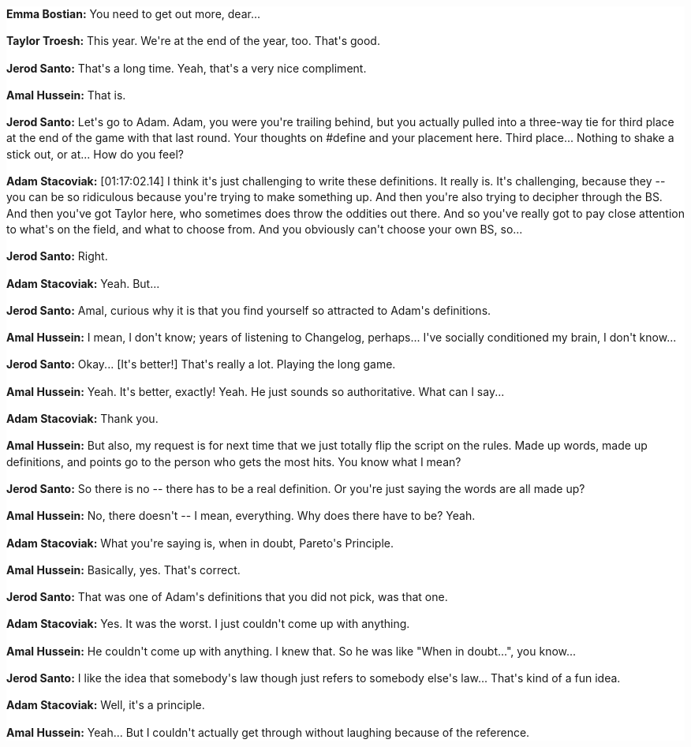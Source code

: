 **Emma Bostian:** You need to get out more, dear...

**Taylor Troesh:** This year. We're at the end of the year, too. That's good.

**Jerod Santo:** That's a long time. Yeah, that's a very nice compliment.

**Amal Hussein:** That is.

**Jerod Santo:** Let's go to Adam. Adam, you were you're trailing behind, but you actually pulled into a three-way tie for third place at the end of the game with that last round. Your thoughts on \#define and your placement here. Third place... Nothing to shake a stick out, or at... How do you feel?

**Adam Stacoviak:** \[01:17:02.14\] I think it's just challenging to write these definitions. It really is. It's challenging, because they -- you can be so ridiculous because you're trying to make something up. And then you're also trying to decipher through the BS. And then you've got Taylor here, who sometimes does throw the oddities out there. And so you've really got to pay close attention to what's on the field, and what to choose from. And you obviously can't choose your own BS, so...

**Jerod Santo:** Right.

**Adam Stacoviak:** Yeah. But...

**Jerod Santo:** Amal, curious why it is that you find yourself so attracted to Adam's definitions.

**Amal Hussein:** I mean, I don't know; years of listening to Changelog, perhaps... I've socially conditioned my brain, I don't know...

**Jerod Santo:** Okay... \[It's better!\] That's really a lot. Playing the long game.

**Amal Hussein:** Yeah. It's better, exactly! Yeah. He just sounds so authoritative. What can I say...

**Adam Stacoviak:** Thank you.

**Amal Hussein:** But also, my request is for next time that we just totally flip the script on the rules. Made up words, made up definitions, and points go to the person who gets the most hits. You know what I mean?

**Jerod Santo:** So there is no -- there has to be a real definition. Or you're just saying the words are all made up?

**Amal Hussein:** No, there doesn't -- I mean, everything. Why does there have to be? Yeah.

**Adam Stacoviak:** What you're saying is, when in doubt, Pareto's Principle.

**Amal Hussein:** Basically, yes. That's correct.

**Jerod Santo:** That was one of Adam's definitions that you did not pick, was that one.

**Adam Stacoviak:** Yes. It was the worst. I just couldn't come up with anything.

**Amal Hussein:** He couldn't come up with anything. I knew that. So he was like "When in doubt...", you know...

**Jerod Santo:** I like the idea that somebody's law though just refers to somebody else's law... That's kind of a fun idea.

**Adam Stacoviak:** Well, it's a principle.

**Amal Hussein:** Yeah... But I couldn't actually get through without laughing because of the reference.
